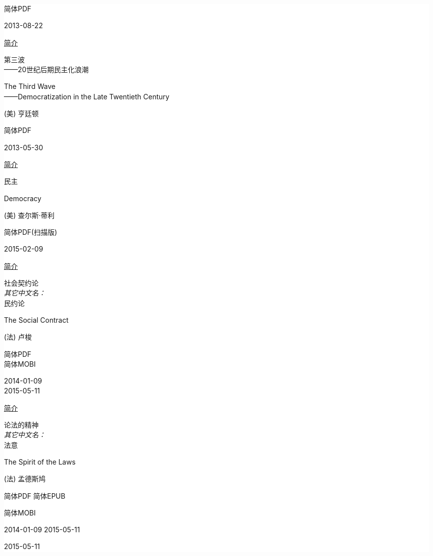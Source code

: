 简体PDF

2013-08-22

[简介](https://goo.gl/0Nc9uY)

第三波  
——20世纪后期民主化浪潮

The Third Wave  
——Democratization in the Late Twentieth Century

(美) 亨廷顿

简体PDF

2013-05-30

[简介](https://goo.gl/nYBwdP)

民主

Democracy

(美) 查尔斯·蒂利

简体PDF(扫描版)

2015-02-09

[简介](https://goo.gl/vsoi0n)

社会契约论  
_其它中文名：_  
民约论

The Social Contract

(法) 卢梭

简体PDF  
简体MOBI

2014-01-09  
2015-05-11

[简介](https://goo.gl/2hOv3S)

论法的精神  
_其它中文名：_  
法意

The Spirit of the Laws

(法) 孟德斯鸠

简体PDF 简体EPUB

简体MOBI

2014-01-09 2015-05-11

2015-05-11
